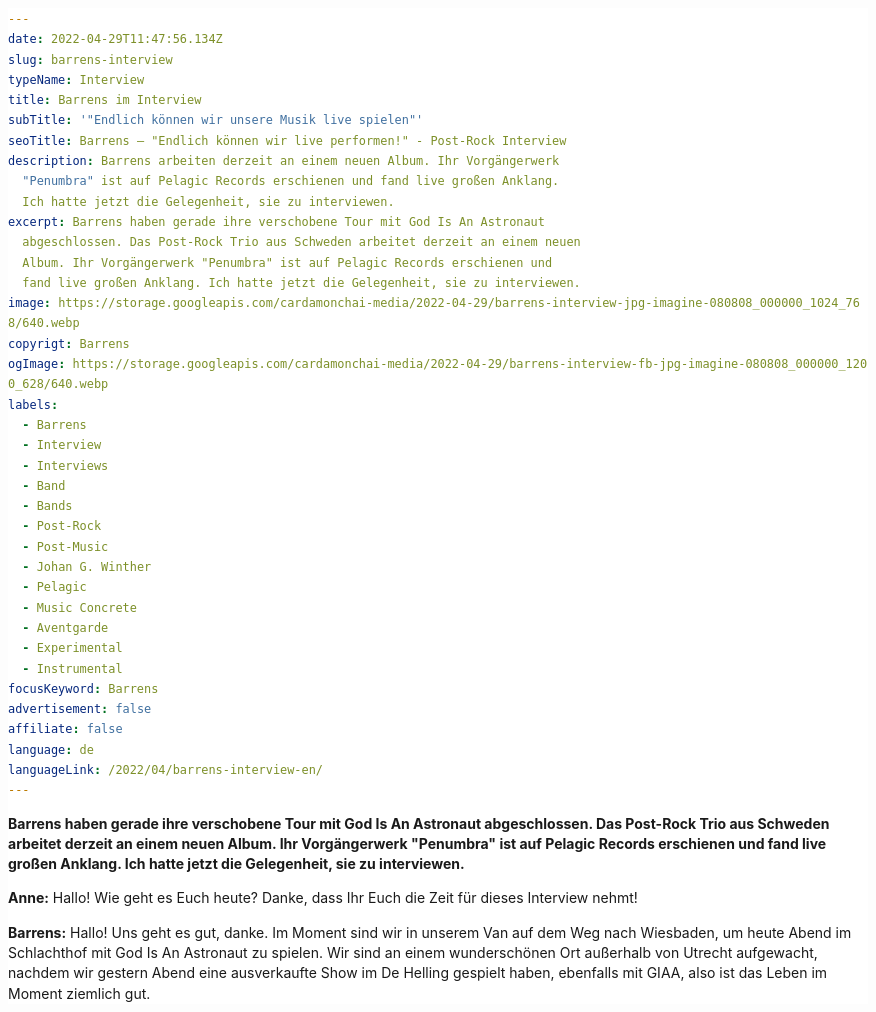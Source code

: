 ```yaml
---
date: 2022-04-29T11:47:56.134Z
slug: barrens-interview
typeName: Interview
title: Barrens im Interview
subTitle: '"Endlich können wir unsere Musik live spielen"'
seoTitle: Barrens – "Endlich können wir live performen!" - Post-Rock Interview
description: Barrens arbeiten derzeit an einem neuen Album. Ihr Vorgängerwerk
  "Penumbra" ist auf Pelagic Records erschienen und fand live großen Anklang.
  Ich hatte jetzt die Gelegenheit, sie zu interviewen.
excerpt: Barrens haben gerade ihre verschobene Tour mit God Is An Astronaut
  abgeschlossen. Das Post-Rock Trio aus Schweden arbeitet derzeit an einem neuen
  Album. Ihr Vorgängerwerk "Penumbra" ist auf Pelagic Records erschienen und
  fand live großen Anklang. Ich hatte jetzt die Gelegenheit, sie zu interviewen.
image: https://storage.googleapis.com/cardamonchai-media/2022-04-29/barrens-interview-jpg-imagine-080808_000000_1024_768/640.webp
copyrigt: Barrens
ogImage: https://storage.googleapis.com/cardamonchai-media/2022-04-29/barrens-interview-fb-jpg-imagine-080808_000000_1200_628/640.webp
labels:
  - Barrens
  - Interview
  - Interviews
  - Band
  - Bands
  - Post-Rock
  - Post-Music
  - Johan G. Winther
  - Pelagic
  - Music Concrete
  - Aventgarde
  - Experimental
  - Instrumental
focusKeyword: Barrens
advertisement: false
affiliate: false
language: de
languageLink: /2022/04/barrens-interview-en/
---
```

**Barrens haben gerade ihre verschobene Tour mit God Is An Astronaut abgeschlossen. Das Post-Rock Trio aus Schweden arbeitet derzeit an einem neuen Album. Ihr Vorgängerwerk "Penumbra" ist auf Pelagic Records erschienen und fand live großen Anklang. Ich hatte jetzt die Gelegenheit, sie zu interviewen.**

**Anne:** Hallo! Wie geht es Euch heute? Danke, dass Ihr Euch die Zeit für dieses Interview nehmt!

**Barrens:** Hallo! Uns geht es gut, danke. Im Moment sind wir in unserem Van auf dem Weg nach Wiesbaden, um heute Abend im Schlachthof mit God Is An Astronaut zu spielen. Wir sind an einem wunderschönen Ort außerhalb von Utrecht aufgewacht, nachdem wir gestern Abend eine ausverkaufte Show im De Helling gespielt haben, ebenfalls mit GIAA, also ist das Leben im Moment ziemlich gut.
